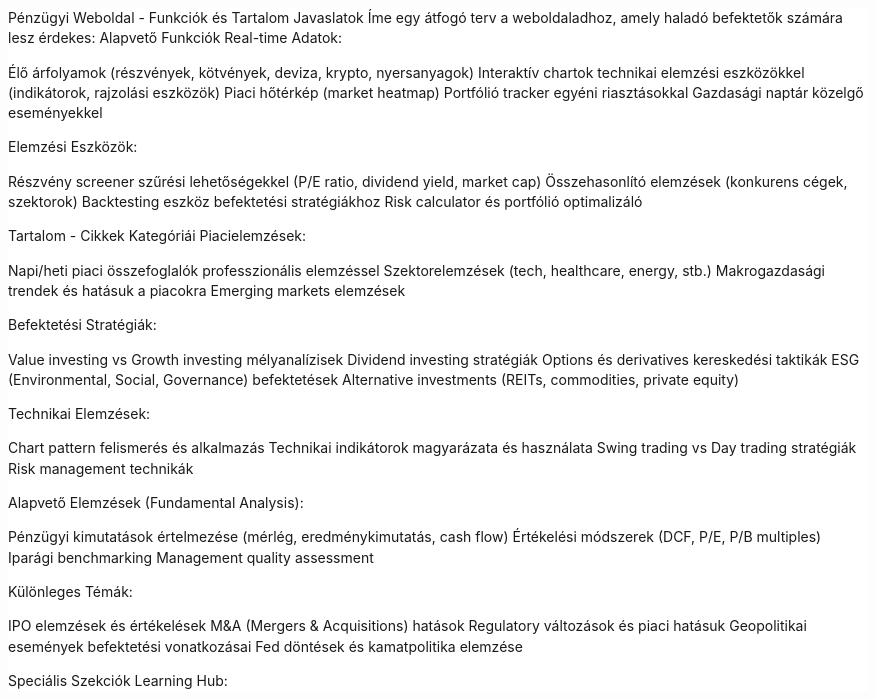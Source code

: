 Pénzügyi Weboldal - Funkciók és Tartalom Javaslatok
Íme egy átfogó terv a weboldaladhoz, amely haladó befektetők számára lesz érdekes:
Alapvető Funkciók
Real-time Adatok:

Élő árfolyamok (részvények, kötvények, deviza, krypto, nyersanyagok)
Interaktív chartok technikai elemzési eszközökkel (indikátorok, rajzolási eszközök)
Piaci hőtérkép (market heatmap)
Portfólió tracker egyéni riasztásokkal
Gazdasági naptár közelgő eseményekkel

Elemzési Eszközök:

Részvény screener szűrési lehetőségekkel (P/E ratio, dividend yield, market cap)
Összehasonlító elemzések (konkurens cégek, szektorok)
Backtesting eszköz befektetési stratégiákhoz
Risk calculator és portfólió optimalizáló

Tartalom - Cikkek Kategóriái
Piacielemzések:

Napi/heti piaci összefoglalók professzionális elemzéssel
Szektorelemzések (tech, healthcare, energy, stb.)
Makrogazdasági trendek és hatásuk a piacokra
Emerging markets elemzések

Befektetési Stratégiák:

Value investing vs Growth investing mélyanalízisek
Dividend investing stratégiák
Options és derivatives kereskedési taktikák
ESG (Environmental, Social, Governance) befektetések
Alternative investments (REITs, commodities, private equity)

Technikai Elemzések:

Chart pattern felismerés és alkalmazás
Technikai indikátorok magyarázata és használata
Swing trading vs Day trading stratégiák
Risk management technikák

Alapvető Elemzések (Fundamental Analysis):

Pénzügyi kimutatások értelmezése (mérlég, eredménykimutatás, cash flow)
Értékelési módszerek (DCF, P/E, P/B multiples)
Iparági benchmarking
Management quality assessment

Különleges Témák:

IPO elemzések és értékelések
M&A (Mergers & Acquisitions) hatások
Regulatory változások és piaci hatásuk
Geopolitikai események befektetési vonatkozásai
Fed döntések és kamatpolitika elemzése

Speciális Szekciók
Learning Hub:
